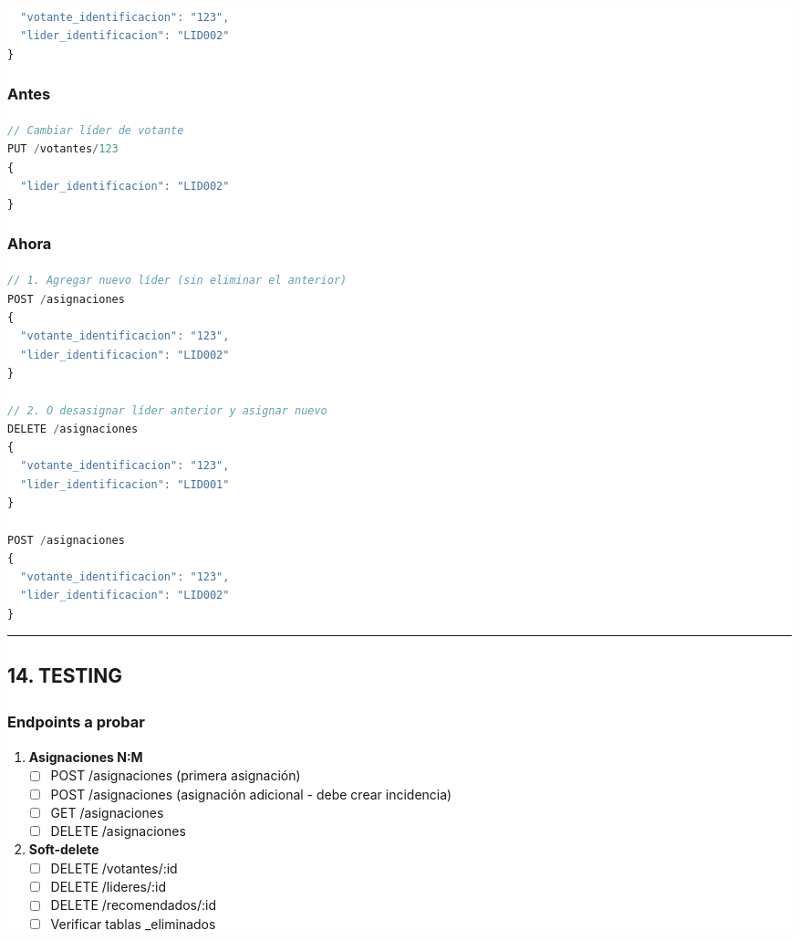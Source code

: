 ```javascript
  "votante_identificacion": "123",
  "lider_identificacion": "LID002"
}
```

### Antes
```javascript
// Cambiar líder de votante
PUT /votantes/123
{
  "lider_identificacion": "LID002"
}
```

### Ahora
```javascript
// 1. Agregar nuevo líder (sin eliminar el anterior)
POST /asignaciones
{
  "votante_identificacion": "123",
  "lider_identificacion": "LID002"
}

// 2. O desasignar líder anterior y asignar nuevo
DELETE /asignaciones
{
  "votante_identificacion": "123",
  "lider_identificacion": "LID001"
}

POST /asignaciones
{
  "votante_identificacion": "123",
  "lider_identificacion": "LID002"
}
```

---

## 14. TESTING

### Endpoints a probar

1. **Asignaciones N:M**
   - [ ] POST /asignaciones (primera asignación)
   - [ ] POST /asignaciones (asignación adicional - debe crear incidencia)
   - [ ] GET /asignaciones
   - [ ] DELETE /asignaciones

2. **Soft-delete**
   - [ ] DELETE /votantes/:id
   - [ ] DELETE /lideres/:id
   - [ ] DELETE /recomendados/:id
   - [ ] Verificar tablas _eliminados
